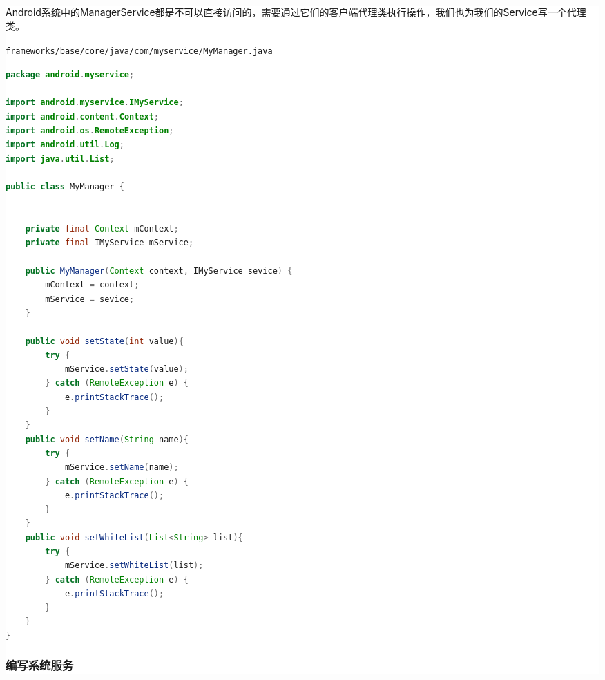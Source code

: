 Android系统中的ManagerService都是不可以直接访问的，需要通过它们的客户端代理类执行操作，我们也为我们的Service写一个代理类。

`frameworks/base/core/java/com/myservice/MyManager.java`



```java
package android.myservice;

import android.myservice.IMyService;
import android.content.Context;
import android.os.RemoteException;
import android.util.Log;
import java.util.List;

public class MyManager {
    

    private final Context mContext;
    private final IMyService mService;

    public MyManager(Context context, IMyService sevice) {
        mContext = context;
        mService = sevice;
    }

    public void setState(int value){
        try {
            mService.setState(value);
        } catch (RemoteException e) {
            e.printStackTrace();
        }
    }
	public void setName(String name){
        try {
            mService.setName(name);
        } catch (RemoteException e) {
            e.printStackTrace();
        }
    }
	public void setWhiteList(List<String> list){
        try {
            mService.setWhiteList(list);
        } catch (RemoteException e) {
            e.printStackTrace();
        }
    }
}
```



### 编写系统服务
